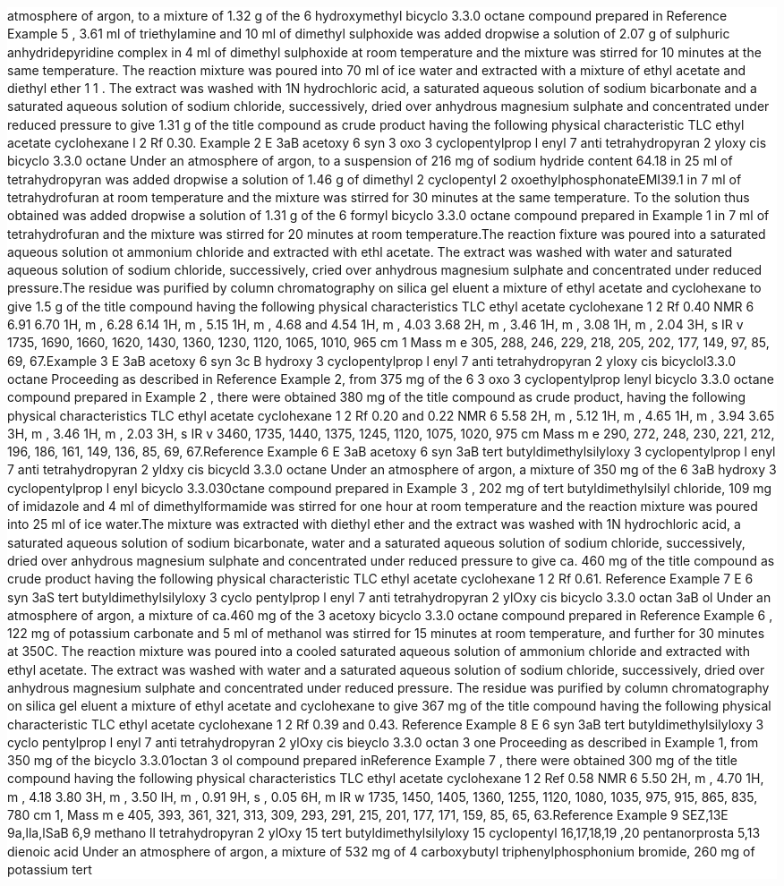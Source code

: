 atmosphere of argon, to a mixture of 1.32 g of the 6 hydroxymethyl bicyclo 3.3.0 octane compound prepared in Reference Example 5 , 3.61 ml of triethylamine and 10 ml of dimethyl sulphoxide was added dropwise a solution of 2.07 g of sulphuric anhydridepyridine complex in 4 ml of dimethyl sulphoxide at room temperature and the mixture was stirred for 10 minutes at the same temperature. The reaction mixture was poured into 70 ml of ice water and extracted with a mixture of ethyl acetate and diethyl ether 1 1 . The extract was washed with 1N hydrochloric acid, a saturated aqueous solution of sodium bicarbonate and a saturated aqueous solution of sodium chloride, successively, dried over anhydrous magnesium sulphate and concentrated under reduced pressure to give 1.31 g of the title compound as crude product having the following physical characteristic TLC ethyl acetate cyclohexane l 2 Rf 0.30. Example 2 E 3aB acetoxy 6 syn 3 oxo 3 cyclopentylprop l enyl 7 anti tetrahydropyran 2 yloxy cis bicyclo 3.3.0 octane Under an atmosphere of argon, to a suspension of 216 mg of sodium hydride content 64.18 in 25 ml of tetrahydropyran was added dropwise a solution of 1.46 g of dimethyl 2 cyclopentyl 2 oxoethylphosphonateEMI39.1 in 7 ml of tetrahydrofuran at room temperature and the mixture was stirred for 30 minutes at the same temperature. To the solution thus obtained was added dropwise a solution of 1.31 g of the 6 formyl bicyclo 3.3.0 octane compound prepared in Example 1 in 7 ml of tetrahydrofuran and the mixture was stirred for 20 minutes at room temperature.The reaction fixture was poured into a saturated aqueous solution ot ammonium chloride and extracted with ethl acetate. The extract was washed with water and saturated aqueous solution of sodium chloride, successively, cried over anhydrous magnesium sulphate and concentrated under reduced pressure.The residue was purified by column chromatography on silica gel eluent a mixture of ethyl acetate and cyclohexane to give 1.5 g of the title compound having the following physical characteristics TLC ethyl acetate cyclohexane 1 2 Rf 0.40 NMR 6 6.91 6.70 1H, m , 6.28 6.14 1H, m , 5.15 1H, m , 4.68 and 4.54 1H, m , 4.03 3.68 2H, m , 3.46 1H, m , 3.08 1H, m , 2.04 3H, s IR v 1735, 1690, 1660, 1620, 1430, 1360, 1230, 1120, 1065, 1010, 965 cm 1 Mass m e 305, 288, 246, 229, 218, 205, 202, 177, 149, 97, 85, 69, 67.Example 3 E 3aB acetoxy 6 syn 3c B hydroxy 3 cyclopentylprop l enyl 7 anti tetrahydropyran 2 yloxy cis bicyclol3.3.0 octane Proceeding as described in Reference Example 2, from 375 mg of the 6 3 oxo 3 cyclopentylprop lenyl bicyclo 3.3.0 octane compound prepared in Example 2 , there were obtained 380 mg of the title compound as crude product, having the following physical characteristics TLC ethyl acetate cyclohexane 1 2 Rf 0.20 and 0.22 NMR 6 5.58 2H, m , 5.12 1H, m , 4.65 1H, m , 3.94 3.65 3H, m , 3.46 1H, m , 2.03 3H, s IR v 3460, 1735, 1440, 1375, 1245, 1120, 1075, 1020, 975 cm Mass m e 290, 272, 248, 230, 221, 212, 196, 186, 161, 149, 136, 85, 69, 67.Reference Example 6 E 3aB acetoxy 6 syn 3aB tert butyldimethylsilyloxy 3 cyclopentylprop l enyl 7 anti tetrahydropyran 2 yldxy cis bicycld 3.3.0 octane Under an atmosphere of argon, a mixture of 350 mg of the 6 3aB hydroxy 3 cyclopentylprop l enyl bicyclo 3.3.030ctane compound prepared in Example 3 , 202 mg of tert butyldimethylsilyl chloride, 109 mg of imidazole and 4 ml of dimethylformamide was stirred for one hour at room temperature and the reaction mixture was poured into 25 ml of ice water.The mixture was extracted with diethyl ether and the extract was washed with 1N hydrochloric acid, a saturated aqueous solution of sodium bicarbonate, water and a saturated aqueous solution of sodium chloride, successively, dried over anhydrous magnesium sulphate and concentrated under reduced pressure to give ca. 460 mg of the title compound as crude product having the following physical characteristic TLC ethyl acetate cyclohexane 1 2 Rf 0.61. Reference Example 7 E 6 syn 3aS tert butyldimethylsilyloxy 3 cyclo pentylprop l enyl 7 anti tetrahydropyran 2 ylOxy cis bicyclo 3.3.0 octan 3aB ol Under an atmosphere of argon, a mixture of ca.460 mg of the 3 acetoxy bicyclo 3.3.0 octane compound prepared in Reference Example 6 , 122 mg of potassium carbonate and 5 ml of methanol was stirred for 15 minutes at room temperature, and further for 30 minutes at 350C. The reaction mixture was poured into a cooled saturated aqueous solution of ammonium chloride and extracted with ethyl acetate. The extract was washed with water and a saturated aqueous solution of sodium chloride, successively, dried over anhydrous magnesium sulphate and concentrated under reduced pressure. The residue was purified by column chromatography on silica gel eluent a mixture of ethyl acetate and cyclohexane to give 367 mg of the title compound having the following physical characteristic TLC ethyl acetate cyclohexane 1 2 Rf 0.39 and 0.43. Reference Example 8 E 6 syn 3aB tert butyldimethylsilyloxy 3 cyclo pentylprop l enyl 7 anti tetrahydropyran 2 ylOxy cis bieyclo 3.3.0 octan 3 one Proceeding as described in Example 1, from 350 mg of the bicyclo 3.3.01octan 3 ol compound prepared inReference Example 7 , there were obtained 300 mg of the title compound having the following physical characteristics TLC ethyl acetate cyclohexane 1 2 Ref 0.58 NMR 6 5.50 2H, m , 4.70 1H, m , 4.18 3.80 3H, m , 3.50 lH, m , 0.91 9H, s , 0.05 6H, m IR w 1735, 1450, 1405, 1360, 1255, 1120, 1080, 1035, 975, 915, 865, 835, 780 cm 1, Mass m e 405, 393, 361, 321, 313, 309, 293, 291, 215, 201, 177, 171, 159, 85, 65, 63.Reference Example 9 SEZ,13E 9a,lla,lSaB 6,9 methano ll tetrahydropyran 2 ylOxy 15 tert butyldimethylsilyloxy 15 cyclopentyl 16,17,18,19 ,20 pentanorprosta 5,13 dienoic acid Under an atmosphere of argon, a mixture of 532 mg of 4 carboxybutyl triphenylphosphonium bromide, 260 mg of potassium tert